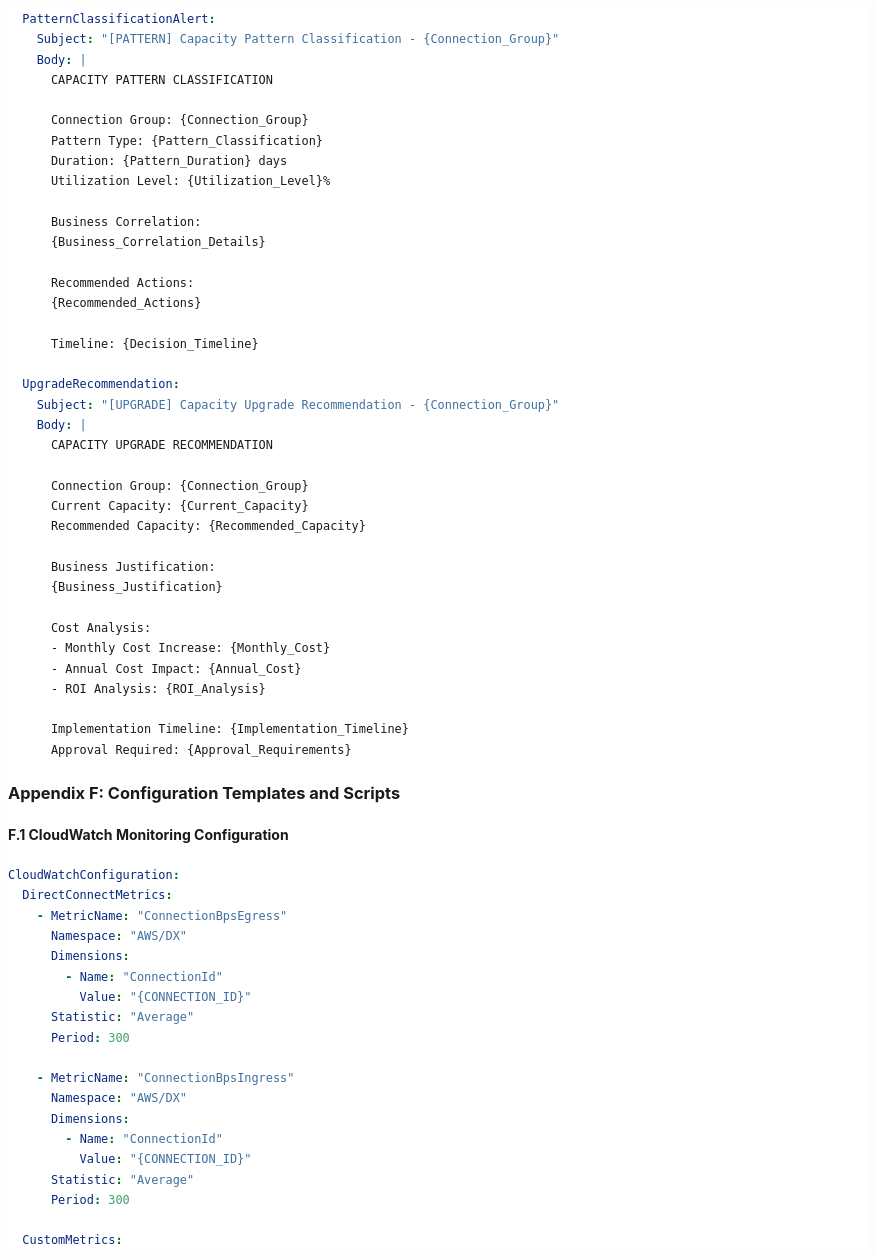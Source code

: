 ```yaml
  PatternClassificationAlert:
    Subject: "[PATTERN] Capacity Pattern Classification - {Connection_Group}"
    Body: |
      CAPACITY PATTERN CLASSIFICATION
      
      Connection Group: {Connection_Group}
      Pattern Type: {Pattern_Classification}
      Duration: {Pattern_Duration} days
      Utilization Level: {Utilization_Level}%
      
      Business Correlation:
      {Business_Correlation_Details}
      
      Recommended Actions:
      {Recommended_Actions}
      
      Timeline: {Decision_Timeline}
      
  UpgradeRecommendation:
    Subject: "[UPGRADE] Capacity Upgrade Recommendation - {Connection_Group}"
    Body: |
      CAPACITY UPGRADE RECOMMENDATION
      
      Connection Group: {Connection_Group}
      Current Capacity: {Current_Capacity}
      Recommended Capacity: {Recommended_Capacity}
      
      Business Justification:
      {Business_Justification}
      
      Cost Analysis:
      - Monthly Cost Increase: {Monthly_Cost}
      - Annual Cost Impact: {Annual_Cost}
      - ROI Analysis: {ROI_Analysis}
      
      Implementation Timeline: {Implementation_Timeline}
      Approval Required: {Approval_Requirements}
```

### Appendix F: Configuration Templates and Scripts

#### F.1 CloudWatch Monitoring Configuration

```yaml
CloudWatchConfiguration:
  DirectConnectMetrics:
    - MetricName: "ConnectionBpsEgress"
      Namespace: "AWS/DX"
      Dimensions:
        - Name: "ConnectionId"
          Value: "{CONNECTION_ID}"
      Statistic: "Average"
      Period: 300
      
    - MetricName: "ConnectionBpsIngress"  
      Namespace: "AWS/DX"
      Dimensions:
        - Name: "ConnectionId"
          Value: "{CONNECTION_ID}"
      Statistic: "Average"
      Period: 300
      
  CustomMetrics:
```